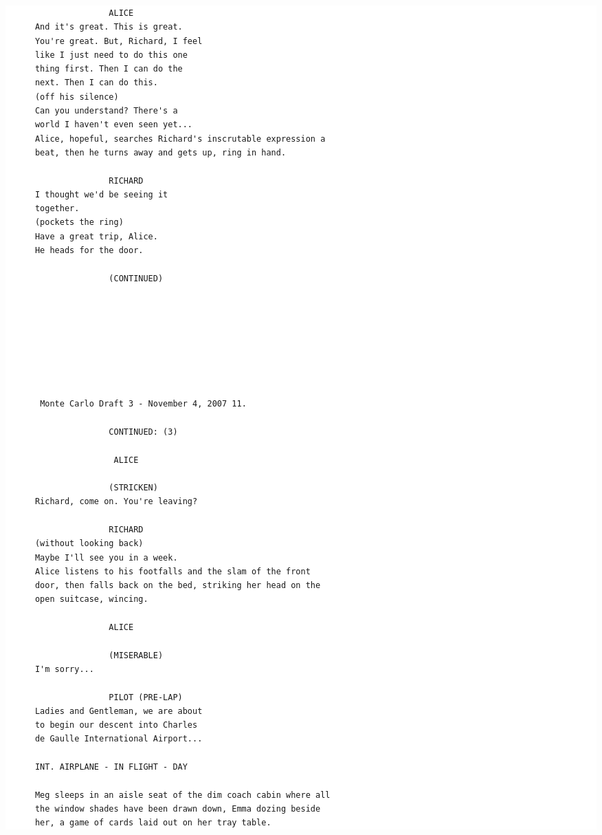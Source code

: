                          ALICE
          And it's great. This is great.
          You're great. But, Richard, I feel
          like I just need to do this one
          thing first. Then I can do the
          next. Then I can do this.
          (off his silence)
          Can you understand? There's a
          world I haven't even seen yet...
          Alice, hopeful, searches Richard's inscrutable expression a
          beat, then he turns away and gets up, ring in hand.

                         RICHARD
          I thought we'd be seeing it
          together.
          (pockets the ring)
          Have a great trip, Alice.
          He heads for the door.

                         (CONTINUED)

                         

                         

                         

                         
           Monte Carlo Draft 3 - November 4, 2007 11.

                         CONTINUED: (3)

                          ALICE

                         (STRICKEN)
          Richard, come on. You're leaving?

                         RICHARD
          (without looking back)
          Maybe I'll see you in a week.
          Alice listens to his footfalls and the slam of the front
          door, then falls back on the bed, striking her head on the
          open suitcase, wincing.

                         ALICE

                         (MISERABLE)
          I'm sorry...

                         PILOT (PRE-LAP)
          Ladies and Gentleman, we are about
          to begin our descent into Charles
          de Gaulle International Airport...

          INT. AIRPLANE - IN FLIGHT - DAY

          Meg sleeps in an aisle seat of the dim coach cabin where all
          the window shades have been drawn down, Emma dozing beside
          her, a game of cards laid out on her tray table.
